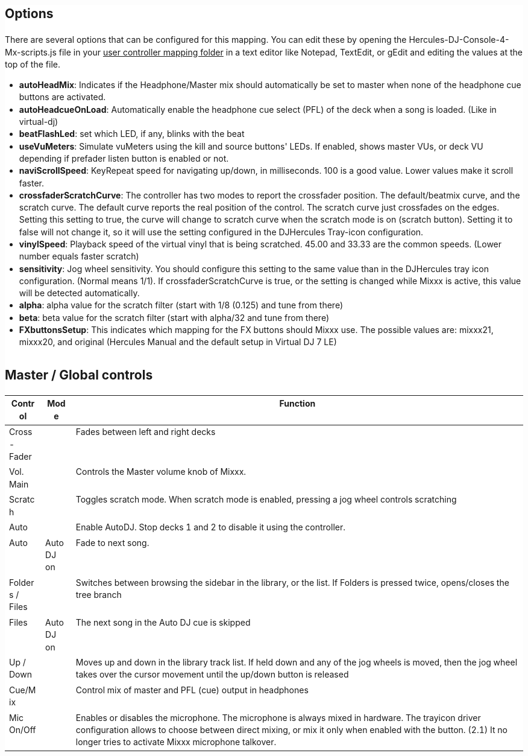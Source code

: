 
## Options
There are several options that can be configured for this mapping. You can edit these by opening the Hercules-DJ-Console-4-Mx-scripts.js file in your [user controller mapping folder](controller-mapping-file-locations) in a text editor like Notepad, TextEdit, or gEdit and editing the values at the top of the file.

  * **autoHeadMix**: Indicates if the Headphone/Master mix should automatically be set to master when none of the headphone cue buttons are activated.
  * **autoHeadcueOnLoad**: Automatically enable the headphone cue select (PFL) of the deck when a song is loaded. (Like in virtual-dj)
  * **beatFlashLed**: set which LED, if any, blinks with the beat
  * **useVuMeters**: Simulate vuMeters using the kill and source buttons' LEDs. If enabled, shows master VUs, or deck VU depending if prefader listen button is enabled or not.
  * **naviScrollSpeed**: KeyRepeat speed for navigating up/down, in milliseconds. 100 is a good value. Lower values make it scroll faster.
  * **crossfaderScratchCurve**: The controller has two modes to report the crossfader position. The default/beatmix curve, and the scratch curve. The default curve reports the real position of the control. 
      The scratch curve just crossfades on the edges. Setting this setting to true, the curve will change to scratch curve when the scratch mode is on (scratch button). Setting it to false will not change it, so it will use the setting configured in the DJHercules Tray-icon configuration.
  * **vinylSpeed**: Playback speed of the virtual vinyl that is being scratched. 45.00 and 33.33 are the common speeds. (Lower number equals faster scratch)
  * **sensitivity**: Jog wheel sensitivity. You should configure this setting to the same value than in the DJHercules tray icon configuration. (Normal means 1/1). If crossfaderScratchCurve is true, or the setting is changed while Mixxx is active, this value will be detected automatically.
  * **alpha**: alpha value for the scratch filter (start with 1/8 (0.125) and tune from there)
  * **beta**: beta value for the scratch filter (start with alpha/32 and tune from there)
  * **FXbuttonsSetup**: This indicates which mapping for the FX buttons should Mixxx use. The possible values are: mixxx21, mixxx20, and original (Hercules Manual and the default setup in Virtual DJ 7 LE)

## Master / Global controls

| Control          | Mode | Function |
|------------------|------|----------|
| Cross-Fader      | | Fades between left and right decks |
| Vol. Main        | | Controls the Master volume knob of Mixxx.     |
| Scratch          | | Toggles scratch mode. When scratch mode is enabled, pressing a jog wheel controls scratching  |
| Auto             | | Enable AutoDJ. Stop decks 1 and 2 to disable it using the controller. |
| Auto             | AutoDJ on | Fade to next song.       |
| Folders / Files  | | Switches between browsing the sidebar in the library, or the list.  If Folders is pressed twice, opens/closes the tree branch |
| Files  | AutoDJ on | The next song in the Auto DJ cue is skipped  |
| Up / Down        | | Moves up and down in the library track list.  If held down and any of the jog wheels is moved, then the jog wheel takes over the cursor movement until the up/down button is released   |
| Cue/Mix          | | Control mix of master and PFL (cue) output in headphones                                                        |
| Mic On/Off       | | Enables or disables the microphone.  The  microphone is always mixed in hardware. The trayicon driver configuration allows to choose between direct mixing, or mix it only when enabled with the button. (2.1) It no longer tries to activate Mixxx microphone talkover.        |
